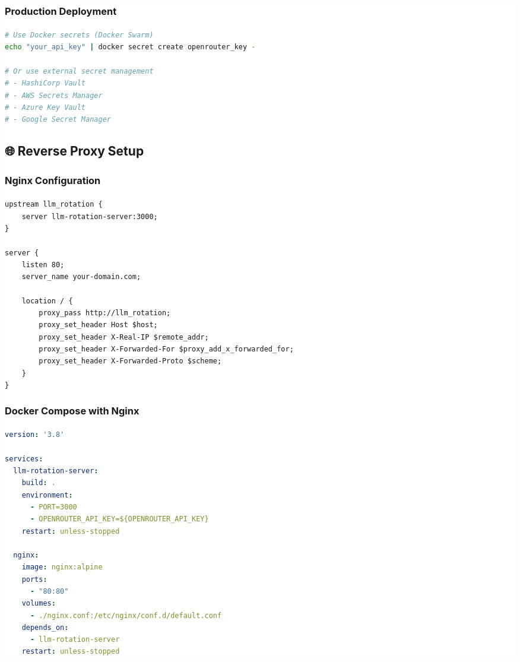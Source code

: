 ### Production Deployment

```bash
# Use Docker secrets (Docker Swarm)
echo "your_api_key" | docker secret create openrouter_key -

# Or use external secret management
# - HashiCorp Vault
# - AWS Secrets Manager
# - Azure Key Vault
# - Google Secret Manager
```

## 🌐 Reverse Proxy Setup

### Nginx Configuration

```nginx
upstream llm_rotation {
    server llm-rotation-server:3000;
}

server {
    listen 80;
    server_name your-domain.com;

    location / {
        proxy_pass http://llm_rotation;
        proxy_set_header Host $host;
        proxy_set_header X-Real-IP $remote_addr;
        proxy_set_header X-Forwarded-For $proxy_add_x_forwarded_for;
        proxy_set_header X-Forwarded-Proto $scheme;
    }
}
```

### Docker Compose with Nginx

```yaml
version: '3.8'

services:
  llm-rotation-server:
    build: .
    environment:
      - PORT=3000
      - OPENROUTER_API_KEY=${OPENROUTER_API_KEY}
    restart: unless-stopped

  nginx:
    image: nginx:alpine
    ports:
      - "80:80"
    volumes:
      - ./nginx.conf:/etc/nginx/conf.d/default.conf
    depends_on:
      - llm-rotation-server
    restart: unless-stopped
```
